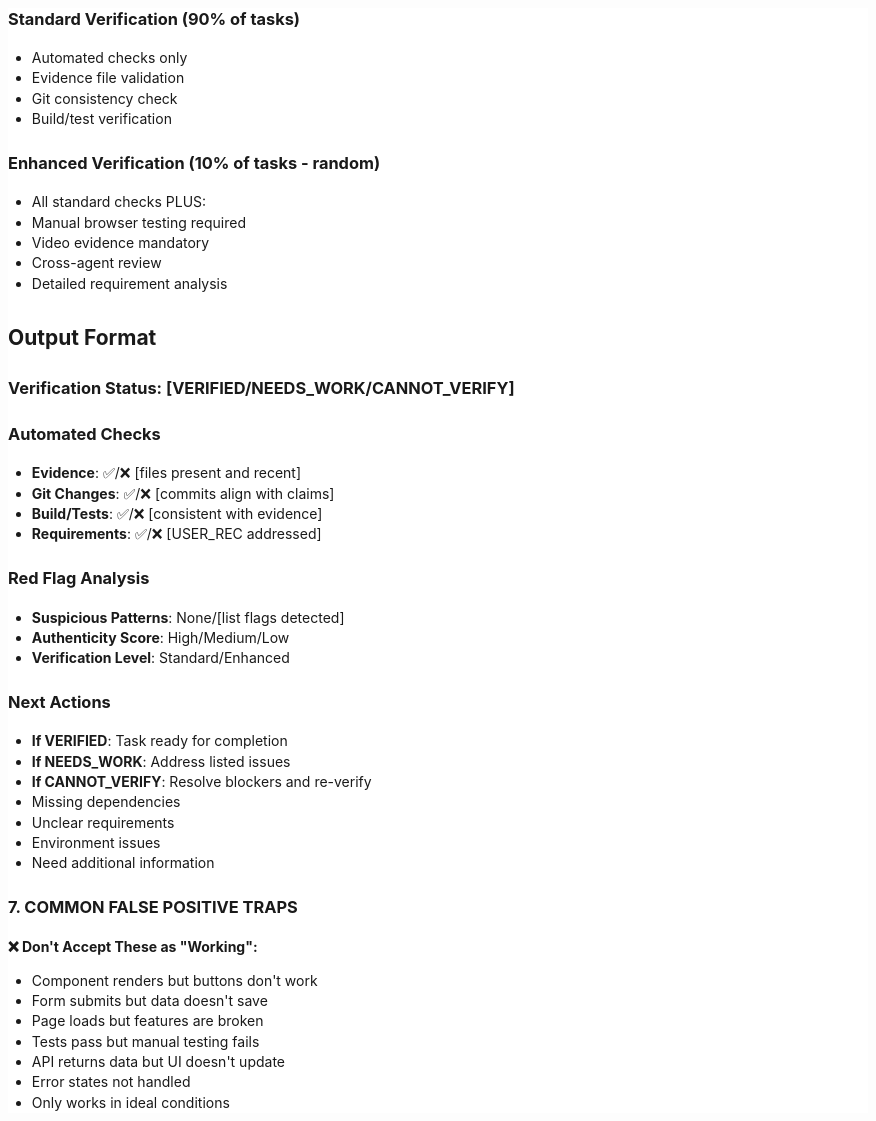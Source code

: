### Standard Verification (90% of tasks)
- Automated checks only
- Evidence file validation
- Git consistency check
- Build/test verification

### Enhanced Verification (10% of tasks - random)
- All standard checks PLUS:
- Manual browser testing required
- Video evidence mandatory
- Cross-agent review
- Detailed requirement analysis

## Output Format

### Verification Status: [VERIFIED/NEEDS_WORK/CANNOT_VERIFY]

### Automated Checks
- **Evidence**: ✅/❌ [files present and recent]
- **Git Changes**: ✅/❌ [commits align with claims]
- **Build/Tests**: ✅/❌ [consistent with evidence]
- **Requirements**: ✅/❌ [USER_REC addressed]

### Red Flag Analysis
- **Suspicious Patterns**: None/[list flags detected]
- **Authenticity Score**: High/Medium/Low
- **Verification Level**: Standard/Enhanced

### Next Actions
- **If VERIFIED**: Task ready for completion
- **If NEEDS_WORK**: Address listed issues
- **If CANNOT_VERIFY**: Resolve blockers and re-verify
- Missing dependencies
- Unclear requirements
- Environment issues
- Need additional information

### 7. COMMON FALSE POSITIVE TRAPS

**❌ Don't Accept These as "Working":**
- Component renders but buttons don't work
- Form submits but data doesn't save
- Page loads but features are broken
- Tests pass but manual testing fails
- API returns data but UI doesn't update
- Error states not handled
- Only works in ideal conditions
